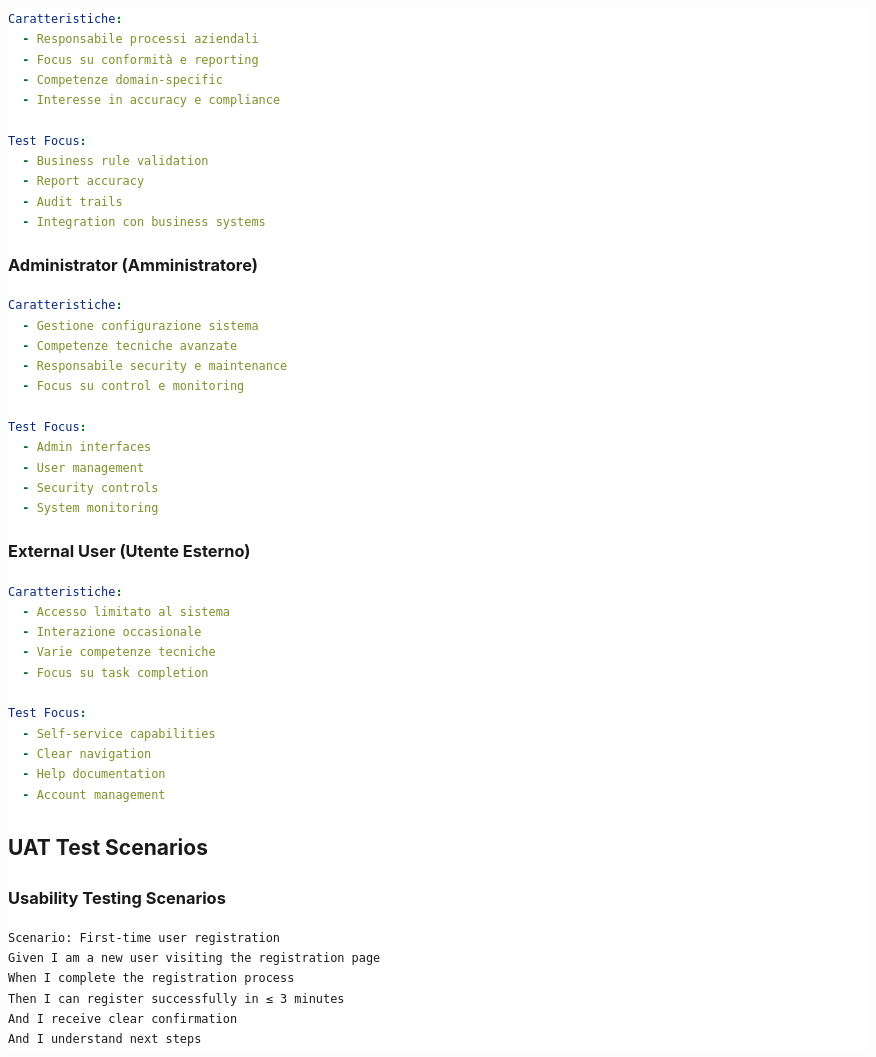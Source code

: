 ```yaml
Caratteristiche:
  - Responsabile processi aziendali
  - Focus su conformità e reporting
  - Competenze domain-specific
  - Interesse in accuracy e compliance

Test Focus:
  - Business rule validation
  - Report accuracy
  - Audit trails
  - Integration con business systems
```

### Administrator (Amministratore)

```yaml
Caratteristiche:
  - Gestione configurazione sistema
  - Competenze tecniche avanzate
  - Responsabile security e maintenance
  - Focus su control e monitoring

Test Focus:
  - Admin interfaces
  - User management
  - Security controls
  - System monitoring
```

### External User (Utente Esterno)

```yaml
Caratteristiche:
  - Accesso limitato al sistema
  - Interazione occasionale
  - Varie competenze tecniche
  - Focus su task completion

Test Focus:
  - Self-service capabilities
  - Clear navigation
  - Help documentation
  - Account management
```

## UAT Test Scenarios

### Usability Testing Scenarios

```gherkin
Scenario: First-time user registration
Given I am a new user visiting the registration page
When I complete the registration process
Then I can register successfully in ≤ 3 minutes
And I receive clear confirmation
And I understand next steps
```
